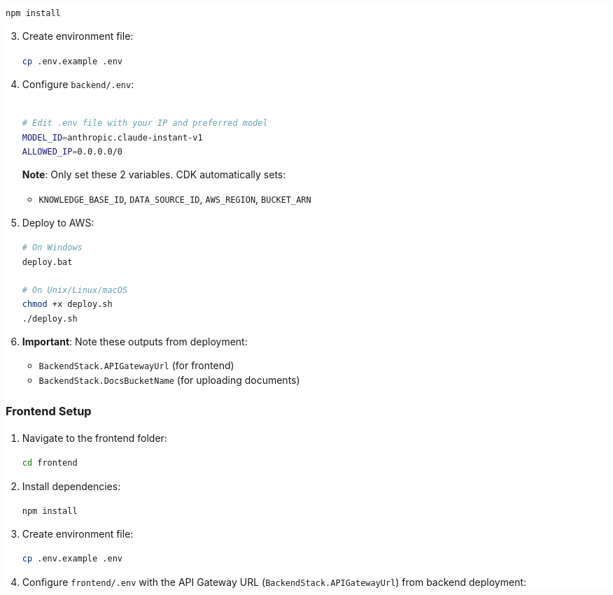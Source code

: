   ```bash
   npm install
   ```

3. Create environment file:

   ```bash
   cp .env.example .env
   ```

4. Configure `backend/.env`:

   ```bash

   # Edit .env file with your IP and preferred model
   MODEL_ID=anthropic.claude-instant-v1
   ALLOWED_IP=0.0.0.0/0
   ```

   **Note**: Only set these 2 variables. CDK automatically sets:

   - `KNOWLEDGE_BASE_ID`, `DATA_SOURCE_ID`, `AWS_REGION`, `BUCKET_ARN`

5. Deploy to AWS:

   ```bash
   # On Windows
   deploy.bat

   # On Unix/Linux/macOS
   chmod +x deploy.sh
   ./deploy.sh
   ```

6. **Important**: Note these outputs from deployment:
   - `BackendStack.APIGatewayUrl` (for frontend)
   - `BackendStack.DocsBucketName` (for uploading documents)

### Frontend Setup

1. Navigate to the frontend folder:

   ```bash
   cd frontend
   ```

2. Install dependencies:

   ```bash
   npm install
   ```

3. Create environment file:

   ```bash
   cp .env.example .env
   ```

4. Configure `frontend/.env` with the API Gateway URL (`BackendStack.APIGatewayUrl`) from backend deployment:
